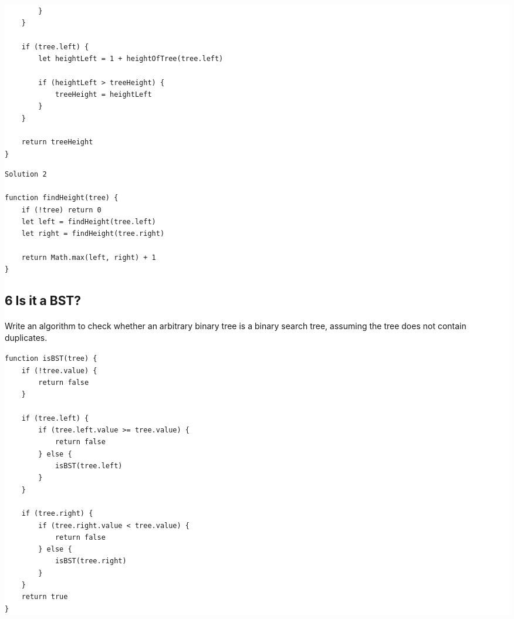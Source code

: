 ````
        }
    }

    if (tree.left) {
        let heightLeft = 1 + heightOfTree(tree.left)

        if (heightLeft > treeHeight) {
            treeHeight = heightLeft
        }
    }

    return treeHeight
}
````

````
Solution 2

function findHeight(tree) {
    if (!tree) return 0
    let left = findHeight(tree.left)
    let right = findHeight(tree.right)

    return Math.max(left, right) + 1
}
````

## 6 Is it a BST?

Write an algorithm to check whether an arbitrary binary tree is a binary search tree, assuming the tree does not contain duplicates.

````
function isBST(tree) {
    if (!tree.value) {
        return false
    }

    if (tree.left) {
        if (tree.left.value >= tree.value) {
            return false
        } else {
            isBST(tree.left)
        }
    }

    if (tree.right) {
        if (tree.right.value < tree.value) {
            return false
        } else {
            isBST(tree.right)
        }
    }
    return true
}
````
